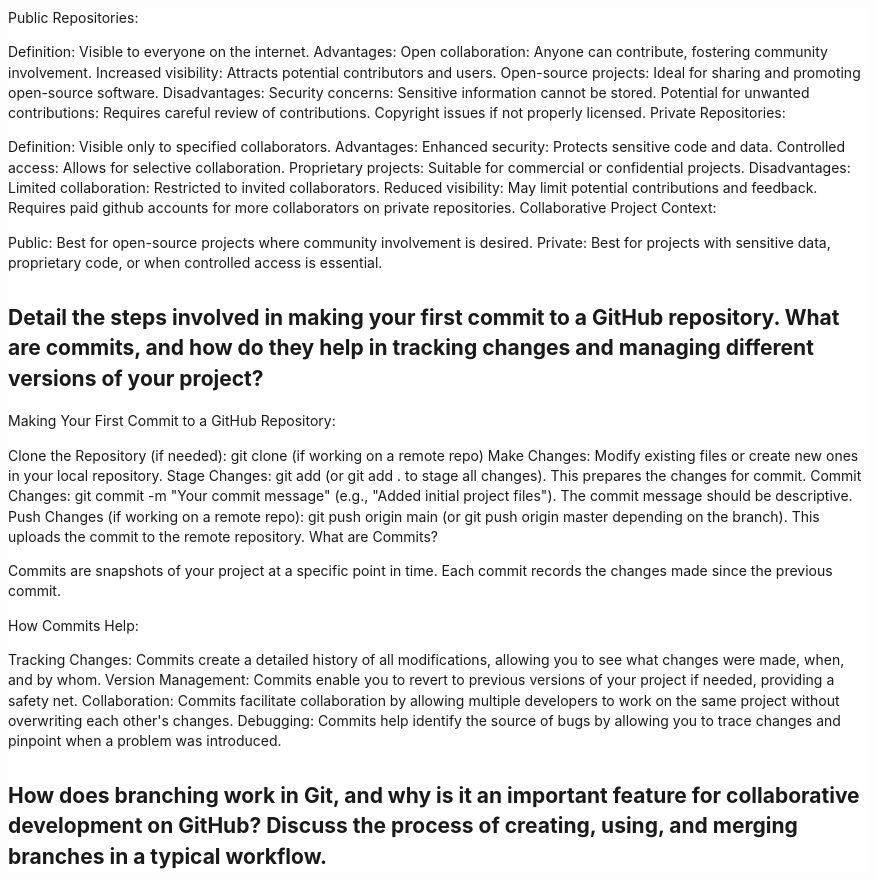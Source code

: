 Public Repositories:

Definition: Visible to everyone on the internet.
Advantages:
Open collaboration: Anyone can contribute, fostering community involvement.
Increased visibility: Attracts potential contributors and users.
Open-source projects: Ideal for sharing and promoting open-source software.
Disadvantages:
Security concerns: Sensitive information cannot be stored.
Potential for unwanted contributions: Requires careful review of contributions.
Copyright issues if not properly licensed.
Private Repositories:

Definition: Visible only to specified collaborators.
Advantages:
Enhanced security: Protects sensitive code and data.
Controlled access: Allows for selective collaboration.
Proprietary projects: Suitable for commercial or confidential projects.
Disadvantages:
Limited collaboration: Restricted to invited collaborators.
Reduced visibility: May limit potential contributions and feedback.
Requires paid github accounts for more collaborators on private repositories.
Collaborative Project Context:

Public: Best for open-source projects where community involvement is desired.
Private: Best for projects with sensitive data, proprietary code, or when controlled access is essential.
## Detail the steps involved in making your first commit to a GitHub repository. What are commits, and how do they help in tracking changes and managing different versions of your project?
Making Your First Commit to a GitHub Repository:

Clone the Repository (if needed):
git clone <repository-url> (if working on a remote repo)
Make Changes:
Modify existing files or create new ones in your local repository.
Stage Changes:
git add <file-name> (or git add . to stage all changes). This prepares the changes for commit.
Commit Changes:
git commit -m "Your commit message" (e.g., "Added initial project files"). The commit message should be descriptive.
Push Changes (if working on a remote repo):
git push origin main (or git push origin master depending on the branch). This uploads the commit to the remote repository.
What are Commits?

Commits are snapshots of your project at a specific point in time. Each commit records the changes made since the previous commit.

How Commits Help:

Tracking Changes: Commits create a detailed history of all modifications, allowing you to see what changes were made, when, and by whom.
Version Management: Commits enable you to revert to previous versions of your project if needed, providing a safety net.
Collaboration: Commits facilitate collaboration by allowing multiple developers to work on the same project without overwriting each other's changes.
Debugging: Commits help identify the source of bugs by allowing you to trace changes and pinpoint when a problem was introduced.
## How does branching work in Git, and why is it an important feature for collaborative development on GitHub? Discuss the process of creating, using, and merging branches in a typical workflow.